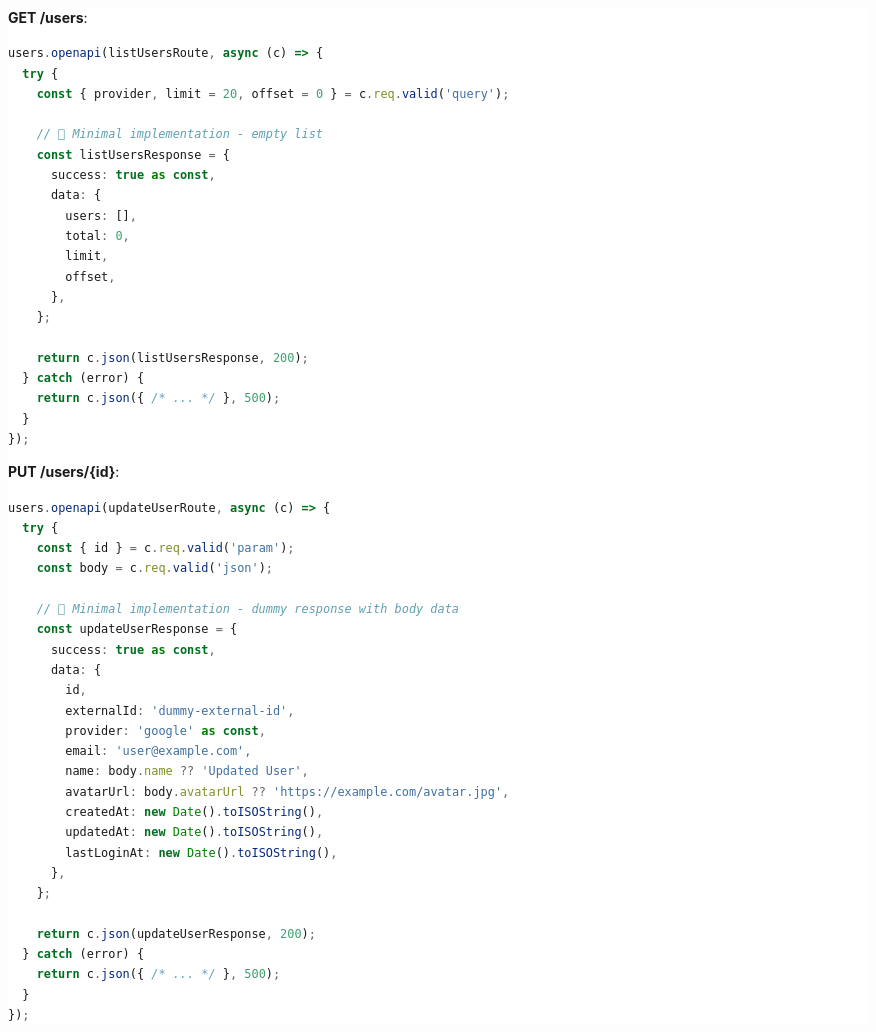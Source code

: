 **GET /users**:
```typescript
users.openapi(listUsersRoute, async (c) => {
  try {
    const { provider, limit = 20, offset = 0 } = c.req.valid('query');

    // 🔴 Minimal implementation - empty list
    const listUsersResponse = {
      success: true as const,
      data: {
        users: [],
        total: 0,
        limit,
        offset,
      },
    };

    return c.json(listUsersResponse, 200);
  } catch (error) {
    return c.json({ /* ... */ }, 500);
  }
});
```

**PUT /users/{id}**:
```typescript
users.openapi(updateUserRoute, async (c) => {
  try {
    const { id } = c.req.valid('param');
    const body = c.req.valid('json');

    // 🔴 Minimal implementation - dummy response with body data
    const updateUserResponse = {
      success: true as const,
      data: {
        id,
        externalId: 'dummy-external-id',
        provider: 'google' as const,
        email: 'user@example.com',
        name: body.name ?? 'Updated User',
        avatarUrl: body.avatarUrl ?? 'https://example.com/avatar.jpg',
        createdAt: new Date().toISOString(),
        updatedAt: new Date().toISOString(),
        lastLoginAt: new Date().toISOString(),
      },
    };

    return c.json(updateUserResponse, 200);
  } catch (error) {
    return c.json({ /* ... */ }, 500);
  }
});
```
